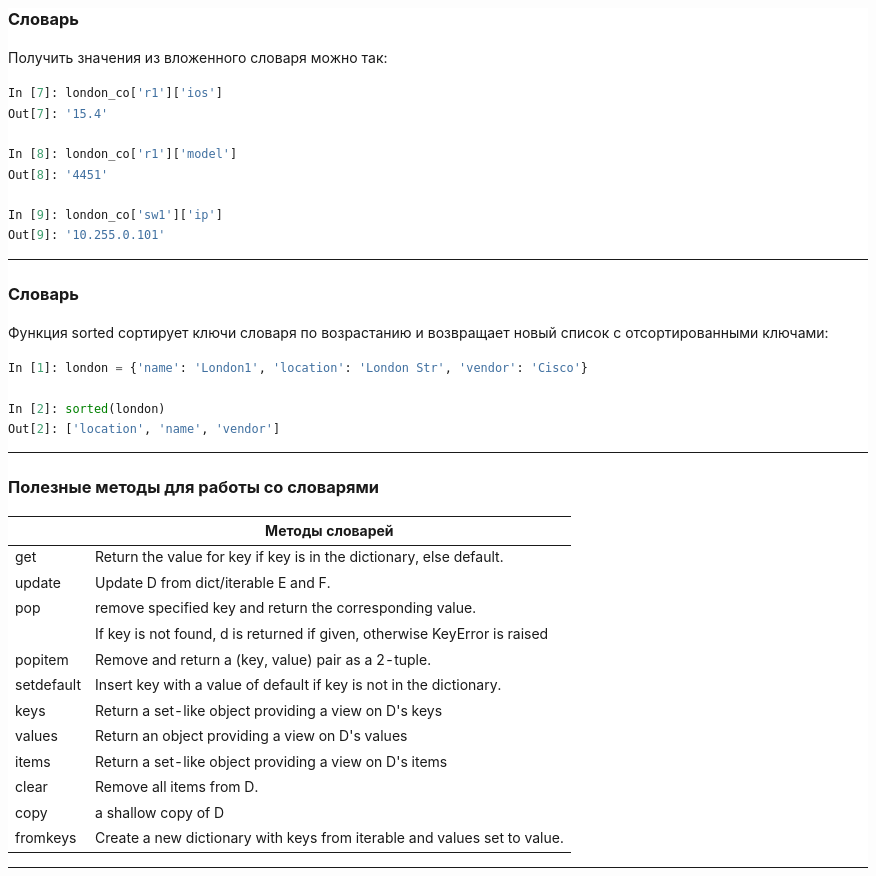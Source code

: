 ### Словарь

Получить значения из вложенного словаря можно так:
```python
In [7]: london_co['r1']['ios']
Out[7]: '15.4'

In [8]: london_co['r1']['model']
Out[8]: '4451'

In [9]: london_co['sw1']['ip']
Out[9]: '10.255.0.101'
```

---
### Словарь

Функция sorted сортирует ключи словаря по возрастанию и возвращает
новый список с отсортированными ключами:

```python
In [1]: london = {'name': 'London1', 'location': 'London Str', 'vendor': 'Cisco'}

In [2]: sorted(london)
Out[2]: ['location', 'name', 'vendor']
```


---
### Полезные методы для работы со словарями

|   | Методы словарей |
|----------|-------------------------------------------|
| get      | Return the value for key if key is in the dictionary, else default.
| update   | Update D from dict/iterable E and F.
| pop      | remove specified key and return the corresponding value.
|          | If key is not found, d is returned if given, otherwise KeyError is raised
| popitem  | Remove and return a (key, value) pair as a 2-tuple.
| setdefault | Insert key with a value of default if key is not in the dictionary.
| keys     | Return  a set-like object providing a view on D's keys
| values   | Return an object providing a view on D's values
| items    | Return a set-like object providing a view on D's items
| clear    | Remove all items from D.
| copy     |  a shallow copy of D
| fromkeys | Create a new dictionary with keys from iterable and values set to value.

---